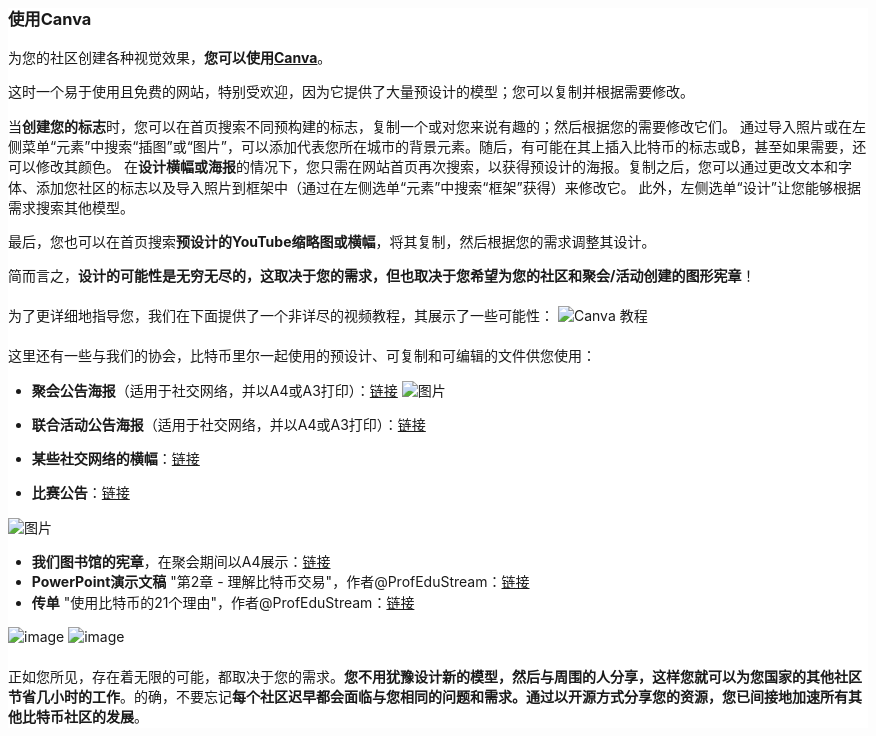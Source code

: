 ### 使用Canva

为您的社区创建各种视觉效果，**您可以使用[Canva](https://www.canva.com/)**。

这时一个易于使用且免费的网站，特别受欢迎，因为它提供了大量预设计的模型；您可以复制并根据需要修改。

当**创建您的标志**时，您可以在首页搜索不同预构建的标志，复制一个或对您来说有趣的；然后根据您的需要修改它们。
通过导入照片或在左侧菜单“元素”中搜索“插图”或“图片”，可以添加代表您所在城市的背景元素。随后，有可能在其上插入比特币的标志或₿，甚至如果需要，还可以修改其颜色。
在**设计横幅或海报**的情况下，您只需在网站首页再次搜索，以获得预设计的海报。复制之后，您可以通过更改文本和字体、添加您社区的标志以及导入照片到框架中（通过在左侧选单“元素”中搜索“框架”获得）来修改它。
此外，左侧选单“设计”让您能够根据需求搜索其他模型。

最后，您也可以在首页搜索**预设计的YouTube缩略图或横幅**，将其复制，然后根据您的需求调整其设计。

简而言之，**设计的可能性是无穷无尽的，这取决于您的需求，但也取决于您希望为您的社区和聚会/活动创建的图形宪章**！

####

为了更详细地指导您，我们在下面提供了一个非详尽的视频教程，其展示了一些可能性：
![Canva 教程](https://www.youtube.com/watch?v=sgloI_v-nAk)

####

这里还有一些与我们的协会，比特币里尔一起使用的预设计、可复制和可编辑的文件供您使用：

- **聚会公告海报**（适用于社交网络，并以A4或A3打印）：[链接](https://www.canva.com/design/DAGBvBXFJ8A/92-j_toeLU8QbVAD0NwoAA/edit?utm_content=DAGBvBXFJ8A&utm_campaign=designshare&utm_medium=link2&utm_source=sharebutton)
  ![图片](assets/fr/chapter5/img10-fr.webp)

- **联合活动公告海报**（适用于社交网络，并以A4或A3打印）：[链接](https://www.canva.com/design/DAGBvG3rNCc/oXtNR9pduRs22AqclG4O2g/edit?utm_content=DAGBvG3rNCc&utm_campaign=designshare&utm_medium=link2&utm_source=sharebutton)

- **某些社交网络的横幅**：[链接](https://www.canva.com/design/DAGBvOXyNqw/iSJG9PbIQHgGWHz5PhlXSQ/edit?utm_content=DAGBvOXyNqw&utm_campaign=designshare&utm_medium=link2&utm_source=sharebutton)

- **比赛公告**：[链接](https://www.canva.com/design/DAGBvIjuA_w/YzSUXzOmbNV9oCma9mluOw/edit?utm_content=DAGBvIjuA_w&utm_campaign=designshare&utm_medium=link2&utm_source=sharebutton)

![图片](assets/fr/chapter5/img11bis.webp)

- **我们图书馆的宪章**，在聚会期间以A4展示：[链接](https://www.canva.com/design/DAGBvPqL7N4/LmUItfsysypRLSOFOzBXcQ/edit?utm_content=DAGBvPqL7N4&utm_campaign=designshare&utm_medium=link2&utm_source=sharebutton)
- **PowerPoint演示文稿** "第2章 - 理解比特币交易"，作者@ProfEduStream：[链接](https://www.canva.com/design/DAFsEcnOro8/Mz9FYdTGhsvozZOe0Y9jtw/edit?utm_content=DAFsEcnOro8&utm_campaign=designshare&utm_medium=link2&utm_source=sharebutton)
- **传单** "使用比特币的21个理由"，作者@ProfEduStream：[链接](https://www.canva.com/design/DAFtAR1NauQ/ZDwl2CchIJ9Gpb36N6-7iw/edit?utm_content=DAFtAR1NauQ&utm_campaign=designshare&utm_medium=link2&utm_source=sharebutton)

![image](assets/fr/chapter5/img12-fr.webp)
![image](assets/fr/chapter5/img13-fr.webp)

####

正如您所见，存在着无限的可能，都取决于您的需求。**您不用犹豫设计新的模型，然后与周围的人分享，这样您就可以为您国家的其他社区节省几小时的工作**。的确，不要忘记**每个社区迟早都会面临与您相同的问题和需求。通过以开源方式分享您的资源，您已间接地加速所有其他比特币社区的发展**。
